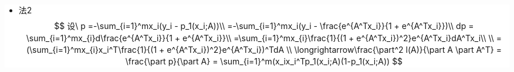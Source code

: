   

  * 法2
    $$
    设\ p =-\sum_{i=1}^mx_i(y_i - p_1(x_i;A))\\
    =-\sum_{i=1}^mx_i(y_i - \frac{e^{A^Tx_i}}{1 + e^{A^Tx_i}})\\
    dp = \sum_{i=1}^mx_{i}d\frac{e^{A^Tx_i}}{1 + e^{A^Tx_i}}\\
    =\sum_{i=1}^mx_{i}\frac{1}{(1 + e^{A^Tx_i})^2}e^{A^Tx_i}dA^Tx_i\\
    \\ =(\sum_{i=1}^mx_{i}x_i^T\frac{1}{(1 + e^{A^Tx_i})^2}e^{A^Tx_i})^TdA
    \\ \longrightarrow\frac{\part^2 l(A)}{\part A \part A^T} = \frac{\part p}{\part A} = \sum_{i=1}^m(x_ix_i^Tp_1(x_i;A)(1-p_1(x_i;A))
    $$

